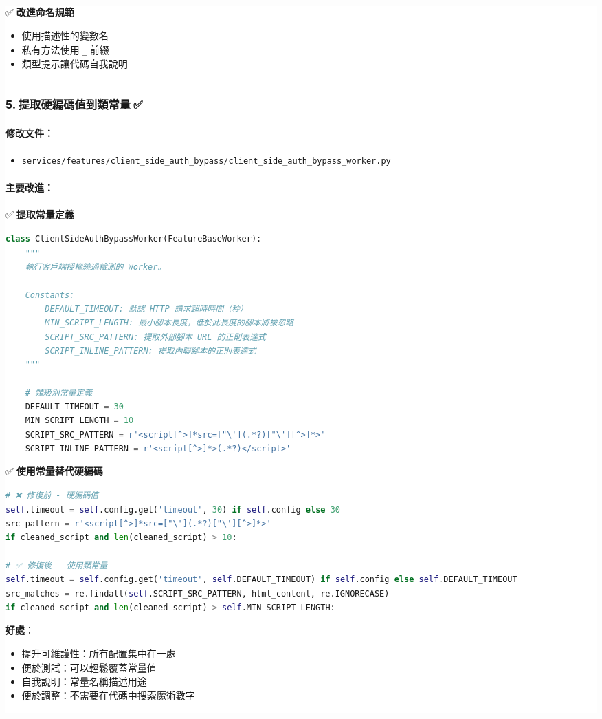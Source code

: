 ✅ **改進命名規範**
- 使用描述性的變數名
- 私有方法使用 `_` 前綴
- 類型提示讓代碼自我說明

---

### 5. **提取硬編碼值到類常量** ✅

#### 修改文件：
- `services/features/client_side_auth_bypass/client_side_auth_bypass_worker.py`

#### 主要改進：
✅ **提取常量定義**
```python
class ClientSideAuthBypassWorker(FeatureBaseWorker):
    """
    執行客戶端授權繞過檢測的 Worker。
    
    Constants:
        DEFAULT_TIMEOUT: 默認 HTTP 請求超時時間（秒）
        MIN_SCRIPT_LENGTH: 最小腳本長度，低於此長度的腳本將被忽略
        SCRIPT_SRC_PATTERN: 提取外部腳本 URL 的正則表達式
        SCRIPT_INLINE_PATTERN: 提取內聯腳本的正則表達式
    """
    
    # 類級別常量定義
    DEFAULT_TIMEOUT = 30
    MIN_SCRIPT_LENGTH = 10
    SCRIPT_SRC_PATTERN = r'<script[^>]*src=["\'](.*?)["\'][^>]*>'
    SCRIPT_INLINE_PATTERN = r'<script[^>]*>(.*?)</script>'
```

✅ **使用常量替代硬編碼**
```python
# ❌ 修復前 - 硬編碼值
self.timeout = self.config.get('timeout', 30) if self.config else 30
src_pattern = r'<script[^>]*src=["\'](.*?)["\'][^>]*>'
if cleaned_script and len(cleaned_script) > 10:

# ✅ 修復後 - 使用類常量
self.timeout = self.config.get('timeout', self.DEFAULT_TIMEOUT) if self.config else self.DEFAULT_TIMEOUT
src_matches = re.findall(self.SCRIPT_SRC_PATTERN, html_content, re.IGNORECASE)
if cleaned_script and len(cleaned_script) > self.MIN_SCRIPT_LENGTH:
```

**好處**：
- 提升可維護性：所有配置集中在一處
- 便於測試：可以輕鬆覆蓋常量值
- 自我說明：常量名稱描述用途
- 便於調整：不需要在代碼中搜索魔術數字

---